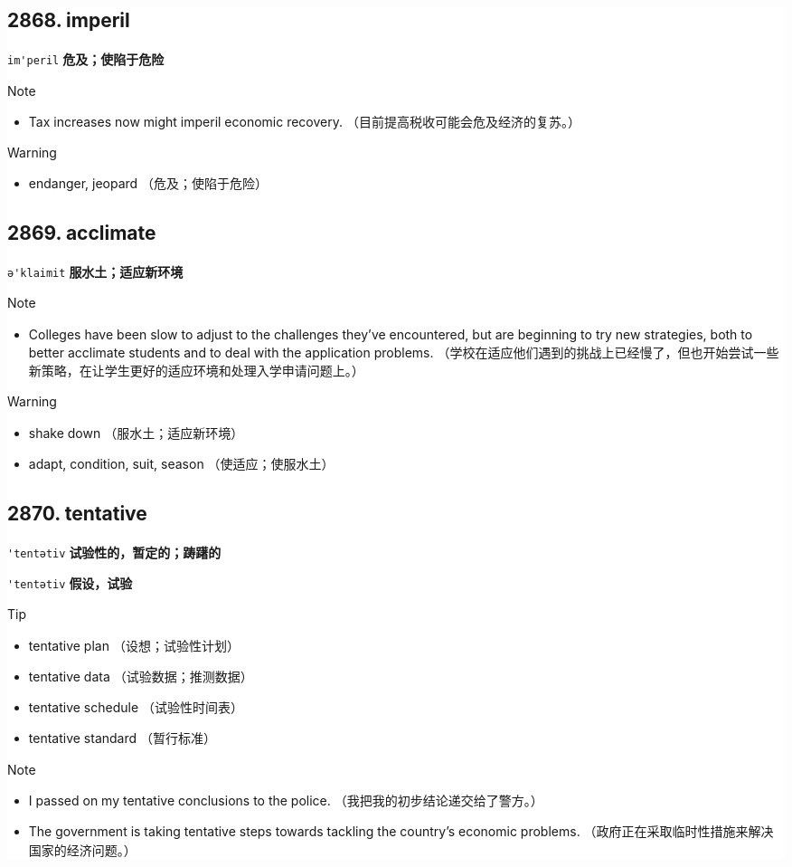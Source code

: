 ## 2868. imperil

`im'peril`  **危及；使陷于危险**

> [!NOTE]
>
> - Tax increases now might imperil economic recovery. （目前提高税收可能会危及经济的复苏。）
>

> [!WARNING]
>
> - endanger, jeopard （危及；使陷于危险）
>

## 2869. acclimate

`ə'klaimit`  **服水土；适应新环境**

> [!NOTE]
>
> - Colleges have been slow to adjust to the challenges they’ve encountered, but are beginning to try new strategies, both to better acclimate students and to deal with the application problems. （学校在适应他们遇到的挑战上已经慢了，但也开始尝试一些新策略，在让学生更好的适应环境和处理入学申请问题上。）
>

> [!WARNING]
>
> - shake down （服水土；适应新环境）
>
> - adapt, condition, suit, season （使适应；使服水土）
>

## 2870. tentative

`'tentətiv`  **试验性的，暂定的；踌躇的**

`'tentətiv`  **假设，试验**

> [!TIP]
>
> - tentative plan （设想；试验性计划）
>
> - tentative data （试验数据；推测数据）
>
> - tentative schedule （试验性时间表）
>
> - tentative standard （暂行标准）
>

> [!NOTE]
>
> - I passed on my tentative conclusions to the police. （我把我的初步结论递交给了警方。）
>
> - The government is taking tentative steps towards tackling the country’s economic problems. （政府正在采取临时性措施来解决国家的经济问题。）
>
